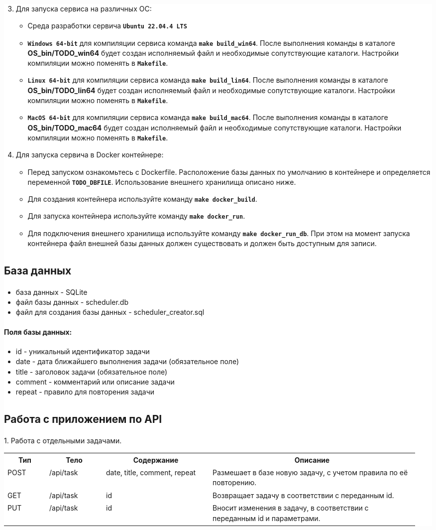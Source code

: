 3. Для запуска сервиса на различных ОС:
   * Среда разработки сервича **```Ubuntu 22.04.4 LTS```**

   * **```Windows 64-bit```** для компиляции сервиса команда **```make build_win64```**. После выполнения команды в каталоге **OS_bin/TODO_win64** будет создан исполняемый файл и необходимые сопутствующие каталоги. Настройки компиляции можно поменять в **```Makefile```**.
   * **```Linux 64-bit```** для компиляции сервиса команда **```make build_lin64```**. После выполнения команды в каталоге **OS_bin/TODO_lin64** будет создан исполняемый файл и необходимые сопутствующие каталоги. Настройки компиляции можно поменять в **```Makefile```**.
   * **```MacOS 64-bit```** для компиляции сервиса команда **```make build_mac64```**. После выполнения команды в каталоге **OS_bin/TODO_mac64** будет создан исполняемый файл и необходимые сопутствующие каталоги. Настройки компиляции можно поменять в **```Makefile```**.

4. Для запуска сервича в Docker контейнере:
   * Перед запуском ознакомьтесь с Dockerfile. Расположение базы данных по умолчанию в контейнере и определяется переменной **```TODO_DBFILE```**. Использование внешнего хранилища описано ниже.

   * Для создания контейнера используйте команду **```make docker_build```**.

   * Для запуска контейнера используйте команду  **```make docker_run```**.

   * Для подключения внешнего хранилища используйте команду **```make docker_run_db```**. При этом на момент запуска контейнера файл внешней базы данных должен существовать и должен быть доступным для записи.

## База данных

* база данных -  SQLite
* файл базы данных - scheduler.db
* файл для создания базы данных - scheduler_creator.sql

#### Поля базы данных:

* id - уникальный идентификатор задачи
* date - дата ближайшего выполнения задачи (обязательное поле)
* title - заголовок задачи (обязательное поле)
* comment - комментарий или описание задачи
* repeat - правило для повторения задачи

## Работа с приложением по API


<table>1. Работа с отдельными задачами.
    <tr>
        <th width="70px">Тип</th>
        <th width="100px">Тело</th>
        <th width="200px">Содержание</th>
        <th width="400px">Описание</th>
    </tr>
    <tr>
        <td>POST</td>
        <td>/api/task</td>
        <td>date, title, comment, repeat</td>
        <td>Размешает в базе новую задачу, с учетом правила по её повторению.</td>
    </tr>
    <tr>
        <td>GET</td>
        <td>/api/task</td>
        <td>id</td>
        <td>Возвращает задачу в соответствии с переданным id.</td>
    </tr>
    <tr>
        <td>PUT</td>
        <td>/api/task</td>
        <td>id</td>
        <td>Вносит изменения в задачу, в соответствии с переданным id и параметрами.</td>